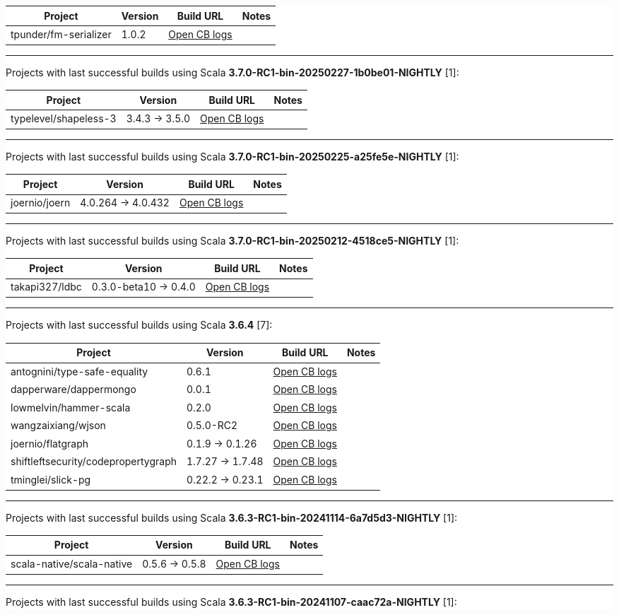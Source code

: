 | Project | Version | Build URL | Notes |
| ------- | ------- | --------- | ----- |
| tpunder/fm-serializer | 1.0.2 | [Open CB logs](https://github.com/VirtusLab/community-build3/actions/runs/18404059721/job/52439837519) |  |
<hr>
Projects with last successful builds using Scala <span style="font-weight:bold">3.7.0-RC1-bin-20250227-1b0be01-NIGHTLY</span> [1]:<br>

| Project | Version | Build URL | Notes |
| ------- | ------- | --------- | ----- |
| typelevel/shapeless-3 | 3.4.3 -> 3.5.0 | [Open CB logs](https://github.com/VirtusLab/community-build3/actions/runs/18404059721/job/52439837625) |  |
<hr>
Projects with last successful builds using Scala <span style="font-weight:bold">3.7.0-RC1-bin-20250225-a25fe5e-NIGHTLY</span> [1]:<br>

| Project | Version | Build URL | Notes |
| ------- | ------- | --------- | ----- |
| joernio/joern | 4.0.264 -> 4.0.432 | [Open CB logs](https://github.com/VirtusLab/community-build3/actions/runs/18404059721/job/52439838076) |  |
<hr>
Projects with last successful builds using Scala <span style="font-weight:bold">3.7.0-RC1-bin-20250212-4518ce5-NIGHTLY</span> [1]:<br>

| Project | Version | Build URL | Notes |
| ------- | ------- | --------- | ----- |
| takapi327/ldbc | 0.3.0-beta10 -> 0.4.0 | [Open CB logs](https://github.com/VirtusLab/community-build3/actions/runs/18404059721/job/52439837394) |  |
<hr>
Projects with last successful builds using Scala <span style="font-weight:bold">3.6.4</span> [7]:<br>

| Project | Version | Build URL | Notes |
| ------- | ------- | --------- | ----- |
| antognini/type-safe-equality | 0.6.1 | [Open CB logs](https://github.com/VirtusLab/community-build3/actions/runs/18404059721/job/52439838281) |  |
| dapperware/dappermongo | 0.0.1 | [Open CB logs](https://github.com/VirtusLab/community-build3/actions/runs/18404063386/job/52439848640) |  |
| lowmelvin/hammer-scala | 0.2.0 | [Open CB logs](https://github.com/VirtusLab/community-build3/actions/runs/18404063386/job/52439847147) |  |
| wangzaixiang/wjson | 0.5.0-RC2 | [Open CB logs](https://github.com/VirtusLab/community-build3/actions/runs/18404063386/job/52439845468) |  |
| joernio/flatgraph | 0.1.9 -> 0.1.26 | [Open CB logs](https://github.com/VirtusLab/community-build3/actions/runs/18404059721/job/52439838086) |  |
| shiftleftsecurity/codepropertygraph | 1.7.27 -> 1.7.48 | [Open CB logs](https://github.com/VirtusLab/community-build3/actions/runs/18404059721/job/52439839207) |  |
| tminglei/slick-pg | 0.22.2 -> 0.23.1 | [Open CB logs](https://github.com/VirtusLab/community-build3/actions/runs/18404059721/job/52439837478) |  |
<hr>
Projects with last successful builds using Scala <span style="font-weight:bold">3.6.3-RC1-bin-20241114-6a7d5d3-NIGHTLY</span> [1]:<br>

| Project | Version | Build URL | Notes |
| ------- | ------- | --------- | ----- |
| scala-native/scala-native | 0.5.6 -> 0.5.8 | [Open CB logs](https://github.com/VirtusLab/community-build3/actions/runs/18404059721/job/52439839053) |  |
<hr>
Projects with last successful builds using Scala <span style="font-weight:bold">3.6.3-RC1-bin-20241107-caac72a-NIGHTLY</span> [1]:<br>
